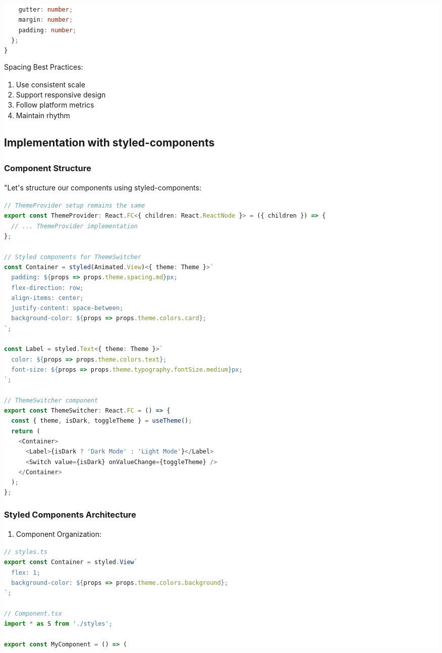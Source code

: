 ```typescript
    gutter: number;
    margin: number;
    padding: number;
  };
}
```

Spacing Best Practices:
1. Use consistent scale
2. Support responsive design
3. Follow platform metrics
4. Maintain rhythm

## Implementation with styled-components

### Component Structure
"Let's structure our components using styled-components:

```typescript
// ThemeProvider setup remains the same
export const ThemeProvider: React.FC<{ children: React.ReactNode }> = ({ children }) => {
  // ... ThemeProvider implementation
};

// Styled components for ThemeSwitcher
const Container = styled(Animated.View)<{ theme: Theme }>`
  padding: ${props => props.theme.spacing.md}px;
  flex-direction: row;
  align-items: center;
  justify-content: space-between;
  background-color: ${props => props.theme.colors.card};
`;

const Label = styled.Text<{ theme: Theme }>`
  color: ${props => props.theme.colors.text};
  font-size: ${props => props.theme.typography.fontSize.medium}px;
`;

// ThemeSwitcher component
export const ThemeSwitcher: React.FC = () => {
  const { theme, isDark, toggleTheme } = useTheme();
  return (
    <Container>
      <Label>{isDark ? 'Dark Mode' : 'Light Mode'}</Label>
      <Switch value={isDark} onValueChange={toggleTheme} />
    </Container>
  );
};
```

### Styled Components Architecture
1. Component Organization:
```typescript
// styles.ts
export const Container = styled.View`
  flex: 1;
  background-color: ${props => props.theme.colors.background};
`;

// Component.tsx
import * as S from './styles';

export const MyComponent = () => (
```